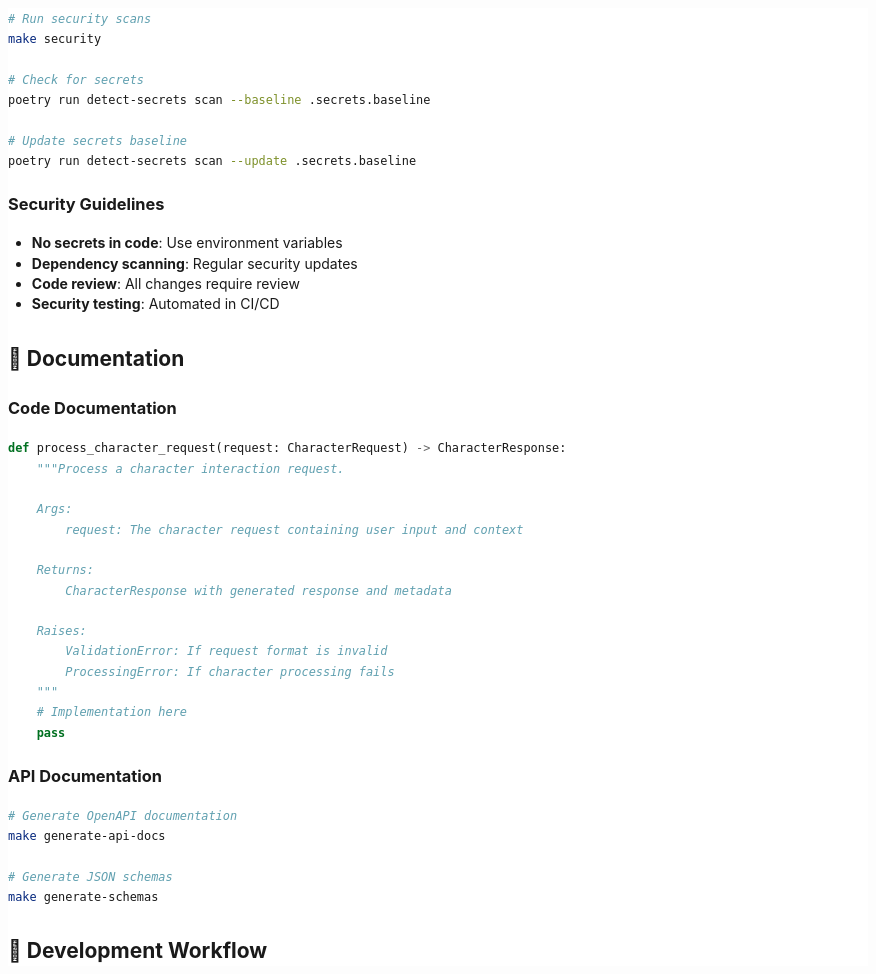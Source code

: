 ```bash
# Run security scans
make security

# Check for secrets
poetry run detect-secrets scan --baseline .secrets.baseline

# Update secrets baseline
poetry run detect-secrets scan --update .secrets.baseline
```

### Security Guidelines

- **No secrets in code**: Use environment variables
- **Dependency scanning**: Regular security updates
- **Code review**: All changes require review
- **Security testing**: Automated in CI/CD

## 📝 Documentation

### Code Documentation

```python
def process_character_request(request: CharacterRequest) -> CharacterResponse:
    """Process a character interaction request.

    Args:
        request: The character request containing user input and context

    Returns:
        CharacterResponse with generated response and metadata

    Raises:
        ValidationError: If request format is invalid
        ProcessingError: If character processing fails
    """
    # Implementation here
    pass
```

### API Documentation

```bash
# Generate OpenAPI documentation
make generate-api-docs

# Generate JSON schemas
make generate-schemas
```

## 🚀 Development Workflow
